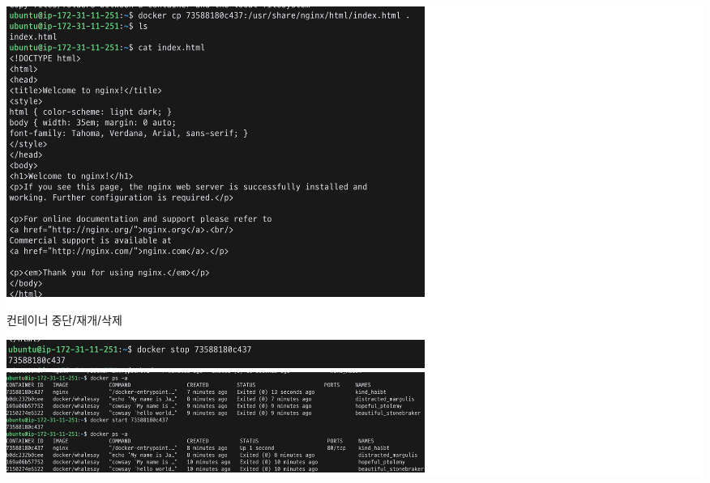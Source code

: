 <img src = "https://github.com/Jaemin-kr/DevOps/blob/main/%ED%95%B5%EC%8B%AC%EB%A7%8C%20%EC%BD%95!%20%EC%BF%A0%EB%B2%84%EB%84%A4%ED%8B%B0%EC%8A%A4/images/Ch01_image/Untitled%206.png" width="60%" height="100%">

컨테이너 중단/재개/삭제

<img src = "https://github.com/Jaemin-kr/DevOps/blob/main/%ED%95%B5%EC%8B%AC%EB%A7%8C%20%EC%BD%95!%20%EC%BF%A0%EB%B2%84%EB%84%A4%ED%8B%B0%EC%8A%A4/images/Ch01_image/Untitled%207.png" width="60%" height="100%">

<img src = "https://github.com/Jaemin-kr/DevOps/blob/main/%ED%95%B5%EC%8B%AC%EB%A7%8C%20%EC%BD%95!%20%EC%BF%A0%EB%B2%84%EB%84%A4%ED%8B%B0%EC%8A%A4/images/Ch01_image/Untitled%208.png" width="60%" height="100%">
